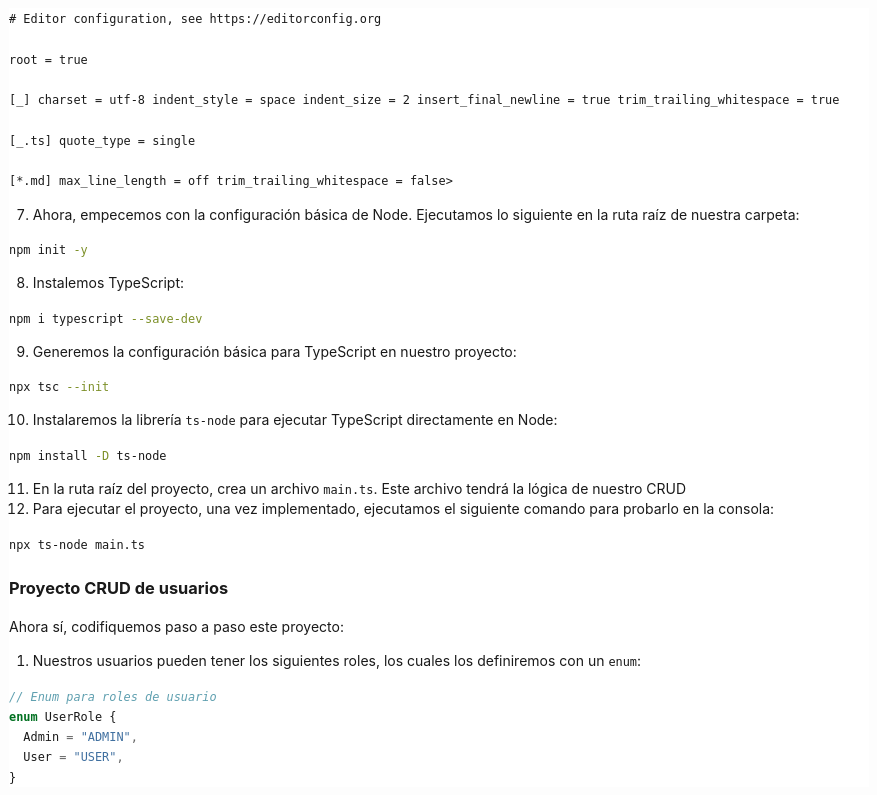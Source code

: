```
# Editor configuration, see https://editorconfig.org

root = true 

[_] charset = utf-8 indent_style = space indent_size = 2 insert_final_newline = true trim_trailing_whitespace = true 

[_.ts] quote_type = single 

[*.md] max_line_length = off trim_trailing_whitespace = false> 
```

7. Ahora, empecemos con la configuración básica de Node. Ejecutamos lo siguiente en la ruta raíz de nuestra carpeta:

```bash
npm init -y
```

8. Instalemos TypeScript:

```bash
npm i typescript --save-dev
```

9. Generemos la configuración básica para TypeScript en nuestro proyecto:

```bash
npx tsc --init
```

10. Instalaremos la librería `ts-node` para ejecutar TypeScript directamente en Node:

```bash
npm install -D ts-node
```

11. En la ruta raíz del proyecto, crea un archivo `main.ts`. Este archivo tendrá la lógica de nuestro CRUD 
12. Para ejecutar el proyecto, una vez implementado, ejecutamos el siguiente comando para probarlo en la consola:

```bash
npx ts-node main.ts
```

### Proyecto CRUD de usuarios

Ahora sí, codifiquemos paso a paso este proyecto: 

1. Nuestros usuarios pueden tener los siguientes roles, los cuales los definiremos con un `enum`:

```ts
// Enum para roles de usuario 
enum UserRole {
  Admin = "ADMIN",
  User = "USER",
}
```
